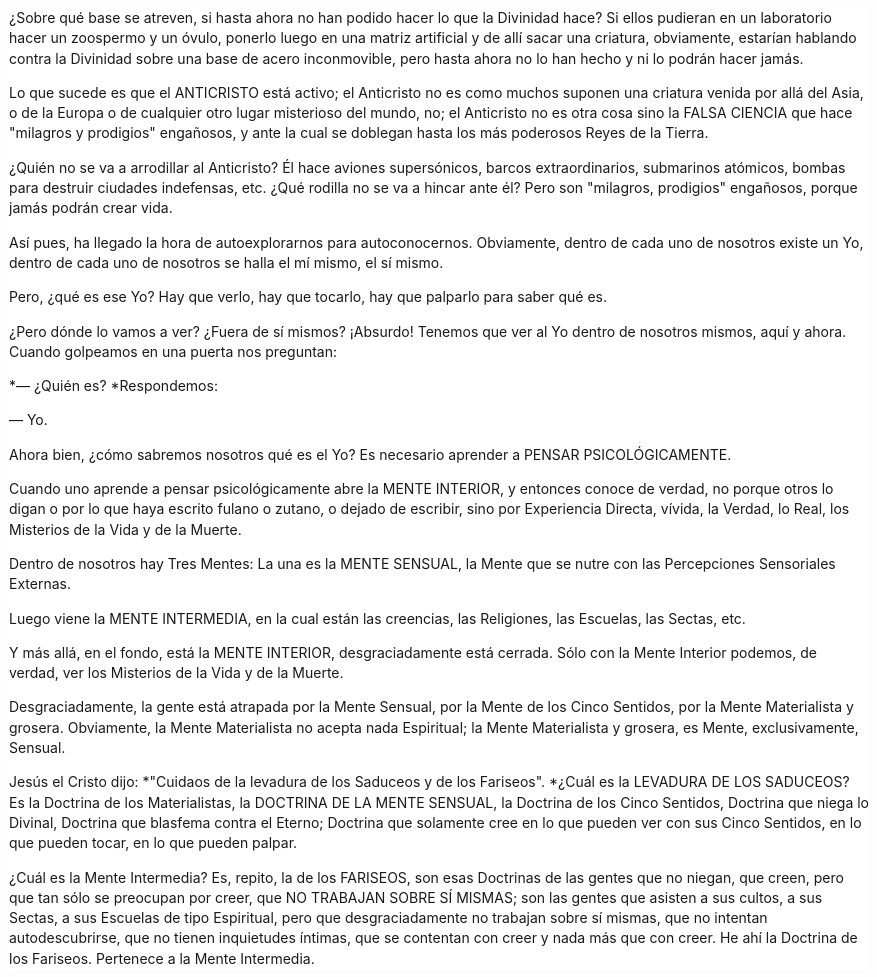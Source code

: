 ¿Sobre qué base se atreven, si hasta ahora no han podido hacer lo que la Divinidad hace? Si ellos pudieran en un laboratorio hacer un zoospermo y un óvulo, ponerlo luego en una matriz artificial y de allí sacar una criatura, obviamente, estarían hablando contra la Divinidad sobre una base de acero inconmovible, pero hasta ahora no lo han hecho y ni lo podrán hacer jamás.

Lo que sucede es que el ANTICRISTO está activo; el Anticristo no es como muchos suponen una criatura venida por allá del Asia, o de la Europa o de cualquier otro lugar misterioso del mundo, no; el Anticristo no es otra cosa sino la FALSA CIENCIA que hace "milagros y prodigios" engañosos, y ante la cual se doblegan hasta los más poderosos Reyes de la Tierra.

¿Quién no se va a arrodillar al Anticristo? Él hace aviones supersónicos, barcos extraordinarios, submarinos atómicos, bombas para destruir ciudades indefensas, etc. ¿Qué rodilla no se va a hincar ante él? Pero son "milagros, prodigios" engañosos, porque jamás podrán crear vida.

Así pues, ha llegado la hora de autoexplorarnos para autoconocernos. Obviamente, dentro de cada uno de nosotros existe un Yo, dentro de cada uno de nosotros se halla el mí mismo, el sí mismo.

Pero, ¿qué es ese Yo? Hay que verlo, hay que tocarlo, hay que palparlo para saber qué es.

¿Pero dónde lo vamos a ver? ¿Fuera de sí mismos? ¡Absurdo! Tenemos que ver al Yo dentro de nosotros mismos, aquí y ahora. Cuando golpeamos en una puerta nos preguntan:

*— ¿Quién es? *Respondemos:

— Yo.

Ahora bien, ¿cómo sabremos nosotros qué es el Yo? Es necesario aprender a PENSAR PSICOLÓGICAMENTE.

Cuando uno aprende a pensar psicológicamente abre la MENTE INTERIOR, y entonces conoce de verdad, no porque otros lo digan o por lo que haya escrito fulano o zutano, o dejado de escribir, sino por Experiencia Directa, vívida, la Verdad, lo Real, los Misterios de la Vida y de la Muerte.

Dentro de nosotros hay Tres Mentes: La una es la MENTE SENSUAL, la Mente que se nutre con las Percepciones Sensoriales Externas.

Luego viene la MENTE INTERMEDIA, en la cual están las creencias, las Religiones, las Escuelas, las Sectas, etc.

Y más allá, en el fondo, está la MENTE INTERIOR, desgraciadamente está cerrada. Sólo con la Mente Interior podemos, de verdad, ver los Misterios de la Vida y de la Muerte.

Desgraciadamente, la gente está atrapada por la Mente Sensual, por la Mente de los Cinco Sentidos, por la Mente Materialista y grosera. Obviamente, la Mente Materialista no acepta nada Espiritual; la Mente Materialista y grosera, es Mente, exclusivamente, Sensual.

Jesús el Cristo dijo: *"Cuidaos de la levadura de los Saduceos y de los Fariseos". *¿Cuál es la LEVADURA DE LOS SADUCEOS? Es la Doctrina de los Materialistas, la DOCTRINA DE LA MENTE SENSUAL, la Doctrina de los Cinco Sentidos, Doctrina que niega lo Divinal, Doctrina que blasfema contra el Eterno; Doctrina que solamente cree en lo que pueden ver con sus Cinco Sentidos, en lo que pueden tocar, en lo que pueden palpar.

¿Cuál es la Mente Intermedia? Es, repito, la de los FARISEOS, son esas Doctrinas de las gentes que no niegan, que creen, pero que tan sólo se preocupan por creer, que NO TRABAJAN SOBRE SÍ MISMAS; son las gentes que asisten a sus cultos, a sus Sectas, a sus Escuelas de tipo Espiritual, pero que desgraciadamente no trabajan sobre sí mismas, que no intentan autodescubrirse, que no tienen inquietudes íntimas, que se contentan con creer y nada más que con creer. He ahí la Doctrina de los Fariseos. Pertenece a la Mente Intermedia.
